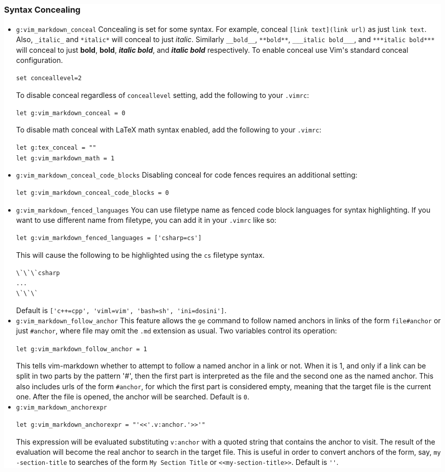 ### Syntax Concealing

- `g:vim_markdown_conceal`
	Concealing is set for some syntax.
	For example, conceal `[link text](link url)` as just `link text`. Also, `_italic_` and `*italic*` will conceal to just *italic*. Similarly `__bold__`, `**bold**`, `___italic bold___`, and `***italic bold***` will conceal to just **bold**, **bold**, ***italic bold***, and ***italic bold*** respectively.
	To enable conceal use Vim's standard conceal configuration.
	```
	set conceallevel=2
	```
	To disable conceal regardless of `conceallevel` setting, add the following to your `.vimrc`:
	```
	let g:vim_markdown_conceal = 0
	```
	To disable math conceal with LaTeX math syntax enabled, add the following to your `.vimrc`:
	```
	let g:tex_conceal = ""
	let g:vim_markdown_math = 1
	```
- `g:vim_markdown_conceal_code_blocks`
	Disabling conceal for code fences requires an additional setting:
	```
	let g:vim_markdown_conceal_code_blocks = 0
	```
- `g:vim_markdown_fenced_languages`
	You can use filetype name as fenced code block languages for syntax highlighting. If you want to use different name from filetype, you can add it in your `.vimrc` like so:
	```
	let g:vim_markdown_fenced_languages = ['csharp=cs']
	```
	This will cause the following to be highlighted using the `cs` filetype syntax.
	```
	\`\`\`csharp
	...
	\`\`\`
	```
	Default is `['c++=cpp', 'viml=vim', 'bash=sh', 'ini=dosini']`.
- `g:vim_markdown_follow_anchor`
	This feature allows the `ge` command to follow named anchors in links of the form `file#anchor` or just `#anchor`, where file may omit the `.md` extension as usual. Two variables control its operation:
	```
	let g:vim_markdown_follow_anchor = 1
	```
	This tells vim-markdown whether to attempt to follow a named anchor in a link or not. When it is 1, and only if a link can be split in two parts by the pattern '#', then the first part is interpreted as the file and the second one as the named anchor. This also includes urls of the form `#anchor`, for which the first part is considered empty, meaning that the target file is the current one. After the file is opened, the anchor will be searched.
	Default is `0`.
- `g:vim_markdown_anchorexpr`
	```
	let g:vim_markdown_anchorexpr = "'<<'.v:anchor.'>>'"
	```
	This expression will be evaluated substituting `v:anchor` with a quoted string that contains the anchor to visit. The result of the evaluation will become the real anchor to search in the target file. This is useful in order to convert anchors of the form, say, `my-section-title` to searches of the form `My Section Title` or `<<my-section-title>>`.
	Default is `''`.
